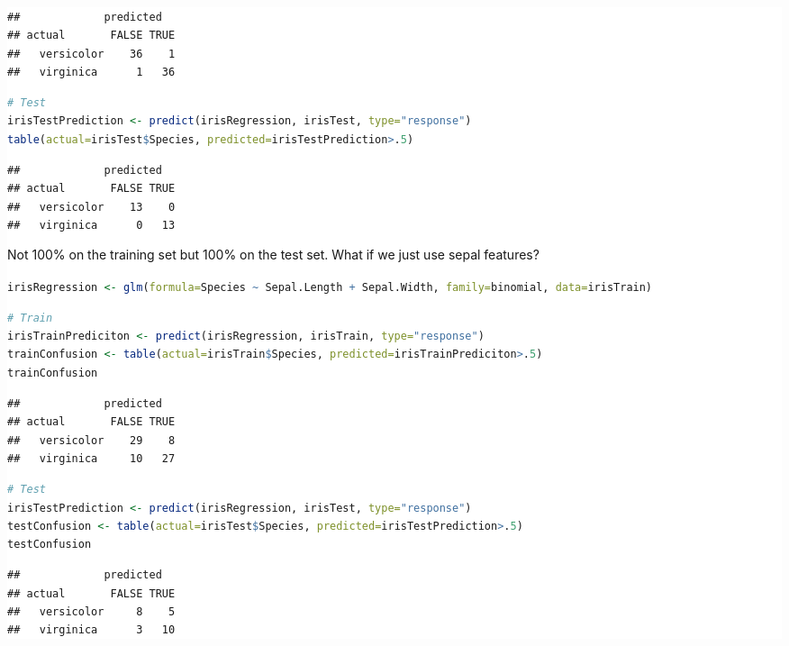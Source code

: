     ##             predicted
    ## actual       FALSE TRUE
    ##   versicolor    36    1
    ##   virginica      1   36

``` r
# Test
irisTestPrediction <- predict(irisRegression, irisTest, type="response")
table(actual=irisTest$Species, predicted=irisTestPrediction>.5)
```

    ##             predicted
    ## actual       FALSE TRUE
    ##   versicolor    13    0
    ##   virginica      0   13

Not 100% on the training set but 100% on the test set. What if we just use sepal features?

``` r
irisRegression <- glm(formula=Species ~ Sepal.Length + Sepal.Width, family=binomial, data=irisTrain)
```

``` r
# Train
irisTrainPrediciton <- predict(irisRegression, irisTrain, type="response")
trainConfusion <- table(actual=irisTrain$Species, predicted=irisTrainPrediciton>.5)
trainConfusion
```

    ##             predicted
    ## actual       FALSE TRUE
    ##   versicolor    29    8
    ##   virginica     10   27

``` r
# Test
irisTestPrediction <- predict(irisRegression, irisTest, type="response")
testConfusion <- table(actual=irisTest$Species, predicted=irisTestPrediction>.5)
testConfusion
```

    ##             predicted
    ## actual       FALSE TRUE
    ##   versicolor     8    5
    ##   virginica      3   10

